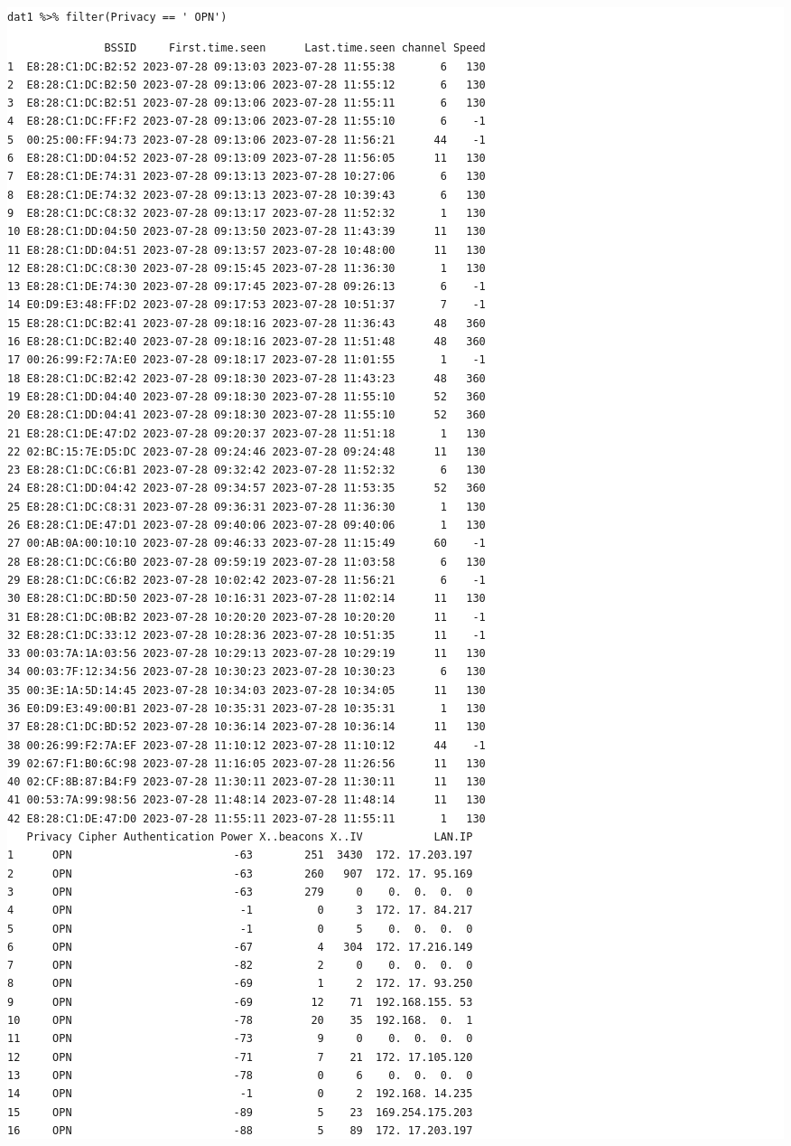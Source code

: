 ```{r}
dat1 %>% filter(Privacy == ' OPN')
```

                   BSSID     First.time.seen      Last.time.seen channel Speed
    1  E8:28:C1:DC:B2:52 2023-07-28 09:13:03 2023-07-28 11:55:38       6   130
    2  E8:28:C1:DC:B2:50 2023-07-28 09:13:06 2023-07-28 11:55:12       6   130
    3  E8:28:C1:DC:B2:51 2023-07-28 09:13:06 2023-07-28 11:55:11       6   130
    4  E8:28:C1:DC:FF:F2 2023-07-28 09:13:06 2023-07-28 11:55:10       6    -1
    5  00:25:00:FF:94:73 2023-07-28 09:13:06 2023-07-28 11:56:21      44    -1
    6  E8:28:C1:DD:04:52 2023-07-28 09:13:09 2023-07-28 11:56:05      11   130
    7  E8:28:C1:DE:74:31 2023-07-28 09:13:13 2023-07-28 10:27:06       6   130
    8  E8:28:C1:DE:74:32 2023-07-28 09:13:13 2023-07-28 10:39:43       6   130
    9  E8:28:C1:DC:C8:32 2023-07-28 09:13:17 2023-07-28 11:52:32       1   130
    10 E8:28:C1:DD:04:50 2023-07-28 09:13:50 2023-07-28 11:43:39      11   130
    11 E8:28:C1:DD:04:51 2023-07-28 09:13:57 2023-07-28 10:48:00      11   130
    12 E8:28:C1:DC:C8:30 2023-07-28 09:15:45 2023-07-28 11:36:30       1   130
    13 E8:28:C1:DE:74:30 2023-07-28 09:17:45 2023-07-28 09:26:13       6    -1
    14 E0:D9:E3:48:FF:D2 2023-07-28 09:17:53 2023-07-28 10:51:37       7    -1
    15 E8:28:C1:DC:B2:41 2023-07-28 09:18:16 2023-07-28 11:36:43      48   360
    16 E8:28:C1:DC:B2:40 2023-07-28 09:18:16 2023-07-28 11:51:48      48   360
    17 00:26:99:F2:7A:E0 2023-07-28 09:18:17 2023-07-28 11:01:55       1    -1
    18 E8:28:C1:DC:B2:42 2023-07-28 09:18:30 2023-07-28 11:43:23      48   360
    19 E8:28:C1:DD:04:40 2023-07-28 09:18:30 2023-07-28 11:55:10      52   360
    20 E8:28:C1:DD:04:41 2023-07-28 09:18:30 2023-07-28 11:55:10      52   360
    21 E8:28:C1:DE:47:D2 2023-07-28 09:20:37 2023-07-28 11:51:18       1   130
    22 02:BC:15:7E:D5:DC 2023-07-28 09:24:46 2023-07-28 09:24:48      11   130
    23 E8:28:C1:DC:C6:B1 2023-07-28 09:32:42 2023-07-28 11:52:32       6   130
    24 E8:28:C1:DD:04:42 2023-07-28 09:34:57 2023-07-28 11:53:35      52   360
    25 E8:28:C1:DC:C8:31 2023-07-28 09:36:31 2023-07-28 11:36:30       1   130
    26 E8:28:C1:DE:47:D1 2023-07-28 09:40:06 2023-07-28 09:40:06       1   130
    27 00:AB:0A:00:10:10 2023-07-28 09:46:33 2023-07-28 11:15:49      60    -1
    28 E8:28:C1:DC:C6:B0 2023-07-28 09:59:19 2023-07-28 11:03:58       6   130
    29 E8:28:C1:DC:C6:B2 2023-07-28 10:02:42 2023-07-28 11:56:21       6    -1
    30 E8:28:C1:DC:BD:50 2023-07-28 10:16:31 2023-07-28 11:02:14      11   130
    31 E8:28:C1:DC:0B:B2 2023-07-28 10:20:20 2023-07-28 10:20:20      11    -1
    32 E8:28:C1:DC:33:12 2023-07-28 10:28:36 2023-07-28 10:51:35      11    -1
    33 00:03:7A:1A:03:56 2023-07-28 10:29:13 2023-07-28 10:29:19      11   130
    34 00:03:7F:12:34:56 2023-07-28 10:30:23 2023-07-28 10:30:23       6   130
    35 00:3E:1A:5D:14:45 2023-07-28 10:34:03 2023-07-28 10:34:05      11   130
    36 E0:D9:E3:49:00:B1 2023-07-28 10:35:31 2023-07-28 10:35:31       1   130
    37 E8:28:C1:DC:BD:52 2023-07-28 10:36:14 2023-07-28 10:36:14      11   130
    38 00:26:99:F2:7A:EF 2023-07-28 11:10:12 2023-07-28 11:10:12      44    -1
    39 02:67:F1:B0:6C:98 2023-07-28 11:16:05 2023-07-28 11:26:56      11   130
    40 02:CF:8B:87:B4:F9 2023-07-28 11:30:11 2023-07-28 11:30:11      11   130
    41 00:53:7A:99:98:56 2023-07-28 11:48:14 2023-07-28 11:48:14      11   130
    42 E8:28:C1:DE:47:D0 2023-07-28 11:55:11 2023-07-28 11:55:11       1   130
       Privacy Cipher Authentication Power X..beacons X..IV           LAN.IP
    1      OPN                         -63        251  3430  172. 17.203.197
    2      OPN                         -63        260   907  172. 17. 95.169
    3      OPN                         -63        279     0    0.  0.  0.  0
    4      OPN                          -1          0     3  172. 17. 84.217
    5      OPN                          -1          0     5    0.  0.  0.  0
    6      OPN                         -67          4   304  172. 17.216.149
    7      OPN                         -82          2     0    0.  0.  0.  0
    8      OPN                         -69          1     2  172. 17. 93.250
    9      OPN                         -69         12    71  192.168.155. 53
    10     OPN                         -78         20    35  192.168.  0.  1
    11     OPN                         -73          9     0    0.  0.  0.  0
    12     OPN                         -71          7    21  172. 17.105.120
    13     OPN                         -78          0     6    0.  0.  0.  0
    14     OPN                          -1          0     2  192.168. 14.235
    15     OPN                         -89          5    23  169.254.175.203
    16     OPN                         -88          5    89  172. 17.203.197